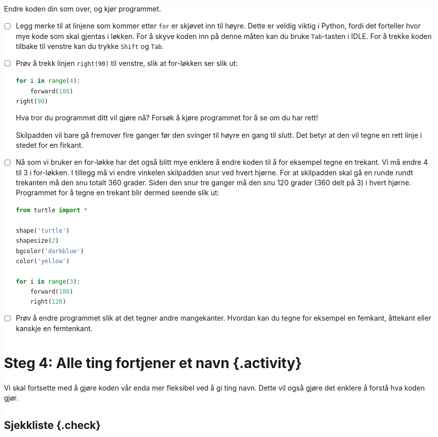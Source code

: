   Endre koden din som over, og kjør programmet.

- [ ] Legg merke til at linjene som kommer etter `for` er skjøvet inn til
  høyre. Dette er veldig viktig i Python, fordi det forteller hvor mye
  kode som skal gjentas i løkken. For å skyve koden inn på denne måten
  kan du bruke `Tab`-tasten i IDLE. For å trekke koden tilbake til
  venstre kan du trykke `Shift` og `Tab`.

- [ ] Prøv å trekk linjen `right(90)` til venstre, slik at for-løkken ser
  slik ut:

  ```python
  for i in range(4):
      forward(100)
  right(90)
  ```

  Hva tror du programmet ditt vil gjøre nå? Forsøk å kjøre
  programmet for å se om du har rett!

  Skilpadden vil bare gå fremover fire ganger før den svinger til
  høyre en gang til slutt. Det betyr at den vil tegne en rett linje
  i stedet for en firkant.

- [ ] Nå som vi bruker en for-løkke har det også blitt mye enklere å endre
  koden til å for eksempel tegne en trekant. Vi må endre 4 til 3 i
  for-løkken. I tillegg må vi endre vinkelen skilpadden snur ved hvert
  hjørne. For at skilpadden skal gå en runde rundt trekanten må den
  snu totalt 360 grader. Siden den snur tre ganger må den snu 120
  grader (360 delt på 3) i hvert hjørne. Programmet for å tegne en
  trekant blir dermed seende slik ut:

  ```python
  from turtle import *

  shape('turtle')
  shapesize(2)
  bgcolor('darkblue')
  color('yellow')

  for i in range(3):
      forward(100)
      right(120)
  ```

- [ ] Prøv å endre programmet slik at det tegner andre mangekanter.
  Hvordan kan du tegne for eksempel en femkant, åttekant eller kanskje
  en femtenkant.

# Steg 4: Alle ting fortjener et navn {.activity}

Vi skal fortsette med å gjøre koden vår enda mer fleksibel ved å gi
ting navn. Dette vil også gjøre det enklere å forstå hva koden gjør.

## Sjekkliste {.check}
